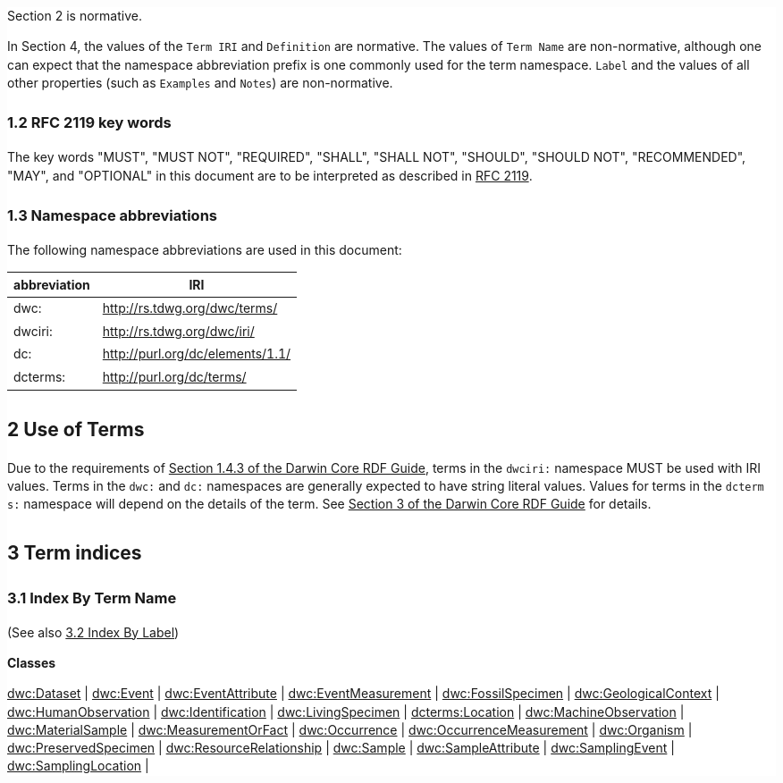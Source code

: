 Section 2 is normative.

In Section 4, the values of the `Term IRI` and `Definition` are normative. The values of `Term Name` are non-normative, although one can expect that the namespace abbreviation prefix is one commonly used for the term namespace.  `Label` and the values of all other properties (such as `Examples` and `Notes`) are non-normative.

### 1.2 RFC 2119 key words
The key words "MUST", "MUST NOT", "REQUIRED", "SHALL", "SHALL NOT", "SHOULD", "SHOULD NOT", "RECOMMENDED", "MAY", and "OPTIONAL" in this document are to be interpreted as described in [RFC 2119](https://tools.ietf.org/html/rfc2119).

### 1.3 Namespace abbreviations

The following namespace abbreviations are used in this document:

| abbreviation | IRI |
| --- | --- |
| dwc: | http://rs.tdwg.org/dwc/terms/ |
| dwciri: | http://rs.tdwg.org/dwc/iri/ |
| dc: | http://purl.org/dc/elements/1.1/ |
| dcterms: | http://purl.org/dc/terms/ |

## 2 Use of Terms

Due to the requirements of [Section 1.4.3 of the Darwin Core RDF Guide](https://dwc.tdwg.org/rdf/#143-use-of-darwin-core-terms-in-rdf-normative), terms in the `dwciri:` namespace MUST be used with IRI values. Terms in the `dwc:` and `dc:` namespaces are generally expected to have string literal values. Values for terms in the `dcterms:` namespace will depend on the details of the term. See [Section 3 of the Darwin Core RDF Guide](https://dwc.tdwg.org/rdf/#3-term-reference-normative) for details.

## 3 Term indices
### 3.1 Index By Term Name

(See also [3.2 Index By Label](#32-index-by-label))

**Classes**

[dwc:Dataset](#dwc_Dataset) |
[dwc:Event](#dwc_Event) |
[dwc:EventAttribute](#dwc_EventAttribute) |
[dwc:EventMeasurement](#dwc_EventMeasurement) |
[dwc:FossilSpecimen](#dwc_FossilSpecimen) |
[dwc:GeologicalContext](#dwc_GeologicalContext) |
[dwc:HumanObservation](#dwc_HumanObservation) |
[dwc:Identification](#dwc_Identification) |
[dwc:LivingSpecimen](#dwc_LivingSpecimen) |
[dcterms:Location](#dcterms_Location) |
[dwc:MachineObservation](#dwc_MachineObservation) |
[dwc:MaterialSample](#dwc_MaterialSample) |
[dwc:MeasurementOrFact](#dwc_MeasurementOrFact) |
[dwc:Occurrence](#dwc_Occurrence) |
[dwc:OccurrenceMeasurement](#dwc_OccurrenceMeasurement) |
[dwc:Organism](#dwc_Organism) |
[dwc:PreservedSpecimen](#dwc_PreservedSpecimen) |
[dwc:ResourceRelationship](#dwc_ResourceRelationship) |
[dwc:Sample](#dwc_Sample) |
[dwc:SampleAttribute](#dwc_SampleAttribute) |
[dwc:SamplingEvent](#dwc_SamplingEvent) |
[dwc:SamplingLocation](#dwc_SamplingLocation) |